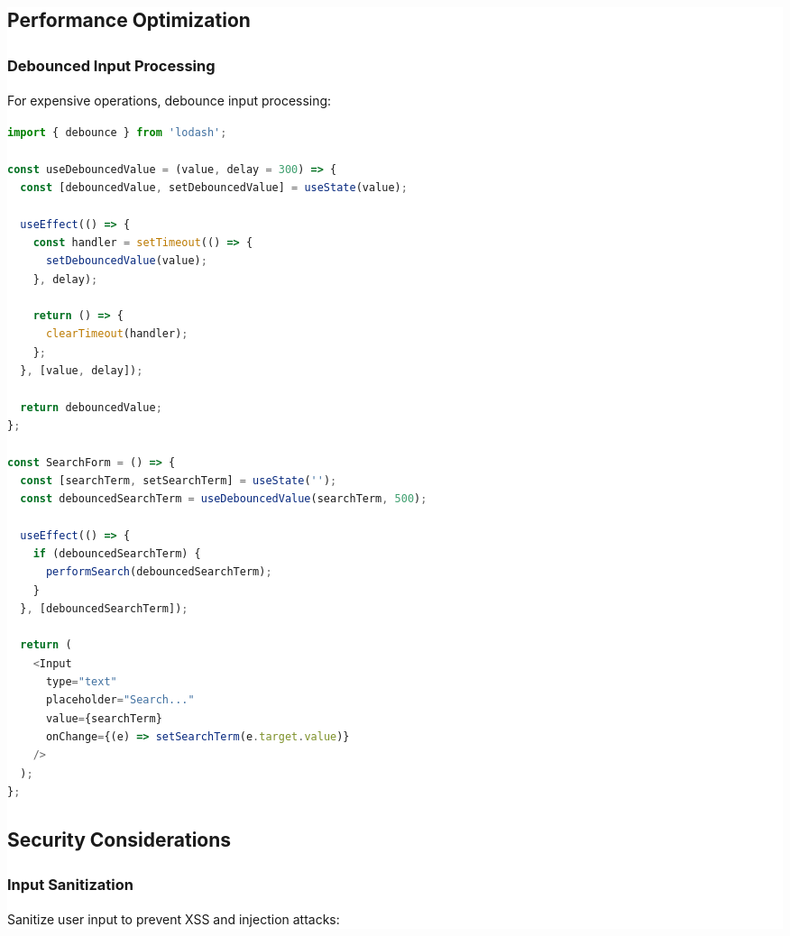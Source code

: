 ## Performance Optimization

### Debounced Input Processing

For expensive operations, debounce input processing:

```javascript
import { debounce } from 'lodash';

const useDebouncedValue = (value, delay = 300) => {
  const [debouncedValue, setDebouncedValue] = useState(value);

  useEffect(() => {
    const handler = setTimeout(() => {
      setDebouncedValue(value);
    }, delay);

    return () => {
      clearTimeout(handler);
    };
  }, [value, delay]);

  return debouncedValue;
};

const SearchForm = () => {
  const [searchTerm, setSearchTerm] = useState('');
  const debouncedSearchTerm = useDebouncedValue(searchTerm, 500);

  useEffect(() => {
    if (debouncedSearchTerm) {
      performSearch(debouncedSearchTerm);
    }
  }, [debouncedSearchTerm]);

  return (
    <Input
      type="text"
      placeholder="Search..."
      value={searchTerm}
      onChange={(e) => setSearchTerm(e.target.value)}
    />
  );
};
```

## Security Considerations

### Input Sanitization

Sanitize user input to prevent XSS and injection attacks:
